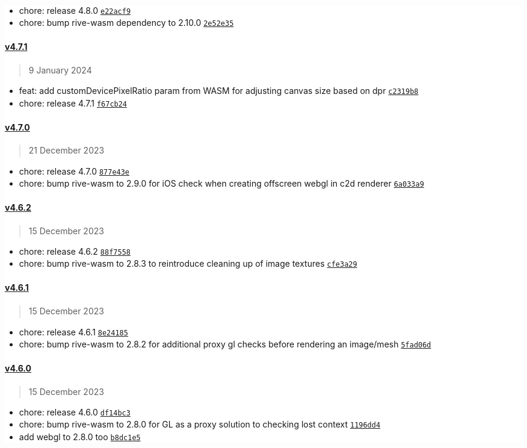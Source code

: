 - chore: release 4.8.0 [`e22acf9`](https://github.com/rive-app/rive-react/commit/e22acf98ba2b2464b3a6b6f73f518a42852a2d0e)
- chore: bump rive-wasm dependency to 2.10.0 [`2e52e35`](https://github.com/rive-app/rive-react/commit/2e52e35ddcdb6c169fcedaf792baa3eeab52b1c7)

#### [v4.7.1](https://github.com/rive-app/rive-react/compare/v4.7.0...v4.7.1)

> 9 January 2024

- feat: add customDevicePixelRatio param from WASM for adjusting canvas size based on dpr [`c2319b8`](https://github.com/rive-app/rive-react/commit/c2319b8dea562320966d09f54e0057a643ed7e92)
- chore: release 4.7.1 [`f67cb24`](https://github.com/rive-app/rive-react/commit/f67cb244d2d1ebd9cf4645ca94c45875a623209c)

#### [v4.7.0](https://github.com/rive-app/rive-react/compare/v4.6.2...v4.7.0)

> 21 December 2023

- chore: release 4.7.0 [`877e43e`](https://github.com/rive-app/rive-react/commit/877e43e354b11cfa1f774515f9d00f1c013ef2ac)
- chore: bump rive-wasm to 2.9.0 for iOS check when creating offscreen webgl in c2d renderer [`6a033a9`](https://github.com/rive-app/rive-react/commit/6a033a99d30b85fdd6b82aada28036d3a6112054)

#### [v4.6.2](https://github.com/rive-app/rive-react/compare/v4.6.1...v4.6.2)

> 15 December 2023

- chore: release 4.6.2 [`88f7558`](https://github.com/rive-app/rive-react/commit/88f7558ddf9172bd90bfdeb8ecc138ec81b1ca25)
- chore: bump rive-wasm to 2.8.3 to reintroduce cleaning up of image textures [`cfe3a29`](https://github.com/rive-app/rive-react/commit/cfe3a298fba9157ecf27ccac775ae13cb3e3953b)

#### [v4.6.1](https://github.com/rive-app/rive-react/compare/v4.6.0...v4.6.1)

> 15 December 2023

- chore: release 4.6.1 [`8e24185`](https://github.com/rive-app/rive-react/commit/8e24185f3ff7670eaa5aa93778cb53010936e6eb)
- chore: bump rive-wasm to 2.8.2 for additional proxy gl checks before rendering an image/mesh [`5fad06d`](https://github.com/rive-app/rive-react/commit/5fad06d4bdf377a03a5f276a77b2c1037ae84474)

#### [v4.6.0](https://github.com/rive-app/rive-react/compare/v4.5.8...v4.6.0)

> 15 December 2023

- chore: release 4.6.0 [`df14bc3`](https://github.com/rive-app/rive-react/commit/df14bc383b2a6feb08ffdd4e5557f65bbd1430ba)
- chore: bump rive-wasm to 2.8.0 for GL as a proxy solution to checking lost context [`1196dd4`](https://github.com/rive-app/rive-react/commit/1196dd4c4e21cc9a012616fa04c02a36791336cf)
- add webgl to 2.8.0 too [`b8dc1e5`](https://github.com/rive-app/rive-react/commit/b8dc1e53712821bf9896564e7a7c1bf562107a90)
